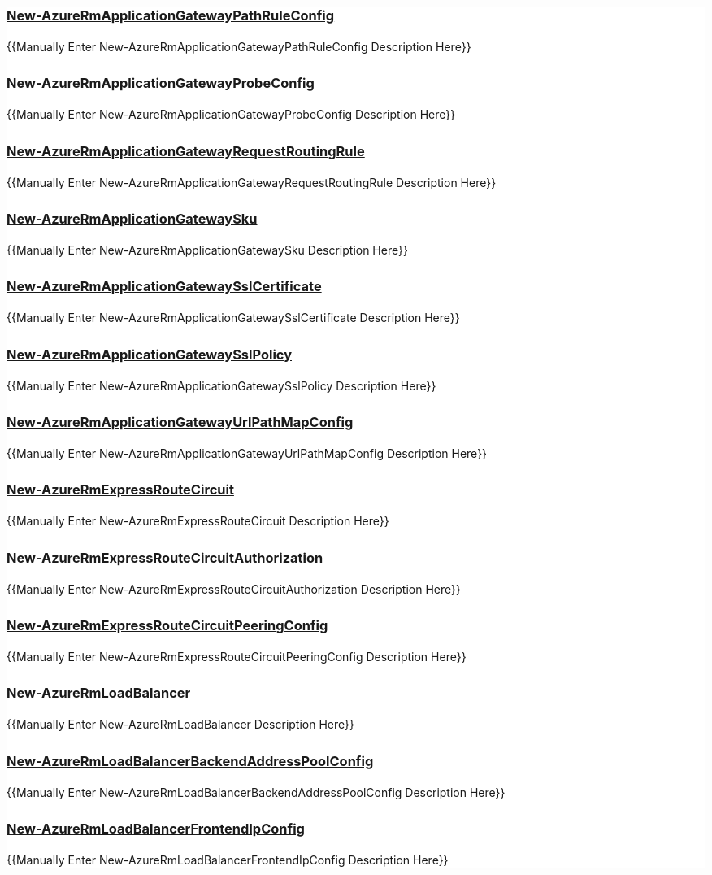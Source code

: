 ### [New-AzureRmApplicationGatewayPathRuleConfig](New-AzureRmApplicationGatewayPathRuleConfig.md)
{{Manually Enter New-AzureRmApplicationGatewayPathRuleConfig Description Here}}

### [New-AzureRmApplicationGatewayProbeConfig](New-AzureRmApplicationGatewayProbeConfig.md)
{{Manually Enter New-AzureRmApplicationGatewayProbeConfig Description Here}}

### [New-AzureRmApplicationGatewayRequestRoutingRule](New-AzureRmApplicationGatewayRequestRoutingRule.md)
{{Manually Enter New-AzureRmApplicationGatewayRequestRoutingRule Description Here}}

### [New-AzureRmApplicationGatewaySku](New-AzureRmApplicationGatewaySku.md)
{{Manually Enter New-AzureRmApplicationGatewaySku Description Here}}

### [New-AzureRmApplicationGatewaySslCertificate](New-AzureRmApplicationGatewaySslCertificate.md)
{{Manually Enter New-AzureRmApplicationGatewaySslCertificate Description Here}}

### [New-AzureRmApplicationGatewaySslPolicy](New-AzureRmApplicationGatewaySslPolicy.md)
{{Manually Enter New-AzureRmApplicationGatewaySslPolicy Description Here}}

### [New-AzureRmApplicationGatewayUrlPathMapConfig](New-AzureRmApplicationGatewayUrlPathMapConfig.md)
{{Manually Enter New-AzureRmApplicationGatewayUrlPathMapConfig Description Here}}

### [New-AzureRmExpressRouteCircuit](New-AzureRmExpressRouteCircuit.md)
{{Manually Enter New-AzureRmExpressRouteCircuit Description Here}}

### [New-AzureRmExpressRouteCircuitAuthorization](New-AzureRmExpressRouteCircuitAuthorization.md)
{{Manually Enter New-AzureRmExpressRouteCircuitAuthorization Description Here}}

### [New-AzureRmExpressRouteCircuitPeeringConfig](New-AzureRmExpressRouteCircuitPeeringConfig.md)
{{Manually Enter New-AzureRmExpressRouteCircuitPeeringConfig Description Here}}

### [New-AzureRmLoadBalancer](New-AzureRmLoadBalancer.md)
{{Manually Enter New-AzureRmLoadBalancer Description Here}}

### [New-AzureRmLoadBalancerBackendAddressPoolConfig](New-AzureRmLoadBalancerBackendAddressPoolConfig.md)
{{Manually Enter New-AzureRmLoadBalancerBackendAddressPoolConfig Description Here}}

### [New-AzureRmLoadBalancerFrontendIpConfig](New-AzureRmLoadBalancerFrontendIpConfig.md)
{{Manually Enter New-AzureRmLoadBalancerFrontendIpConfig Description Here}}
